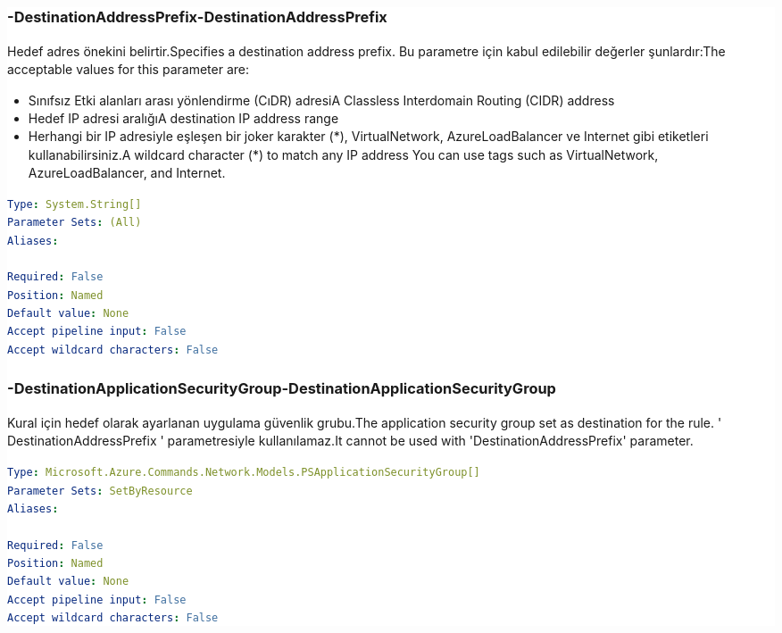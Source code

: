 ### <span data-ttu-id="980b8-123">-DestinationAddressPrefix</span><span class="sxs-lookup"><span data-stu-id="980b8-123">-DestinationAddressPrefix</span></span>
<span data-ttu-id="980b8-124">Hedef adres önekini belirtir.</span><span class="sxs-lookup"><span data-stu-id="980b8-124">Specifies a destination address prefix.</span></span>
<span data-ttu-id="980b8-125">Bu parametre için kabul edilebilir değerler şunlardır:</span><span class="sxs-lookup"><span data-stu-id="980b8-125">The acceptable values for this parameter are:</span></span>
- <span data-ttu-id="980b8-126">Sınıfsız Etki alanları arası yönlendirme (CıDR) adresi</span><span class="sxs-lookup"><span data-stu-id="980b8-126">A Classless Interdomain Routing (CIDR) address</span></span> 
- <span data-ttu-id="980b8-127">Hedef IP adresi aralığı</span><span class="sxs-lookup"><span data-stu-id="980b8-127">A destination IP address range</span></span> 
- <span data-ttu-id="980b8-128">Herhangi bir IP adresiyle eşleşen bir joker karakter (\*), VirtualNetwork, AzureLoadBalancer ve Internet gibi etiketleri kullanabilirsiniz.</span><span class="sxs-lookup"><span data-stu-id="980b8-128">A wildcard character (\*) to match any IP address You can use tags such as VirtualNetwork, AzureLoadBalancer, and Internet.</span></span>

```yaml
Type: System.String[]
Parameter Sets: (All)
Aliases:

Required: False
Position: Named
Default value: None
Accept pipeline input: False
Accept wildcard characters: False
```

### <span data-ttu-id="980b8-129">-DestinationApplicationSecurityGroup</span><span class="sxs-lookup"><span data-stu-id="980b8-129">-DestinationApplicationSecurityGroup</span></span>
<span data-ttu-id="980b8-130">Kural için hedef olarak ayarlanan uygulama güvenlik grubu.</span><span class="sxs-lookup"><span data-stu-id="980b8-130">The application security group set as destination for the rule.</span></span> <span data-ttu-id="980b8-131">' DestinationAddressPrefix ' parametresiyle kullanılamaz.</span><span class="sxs-lookup"><span data-stu-id="980b8-131">It cannot be used with 'DestinationAddressPrefix' parameter.</span></span>

```yaml
Type: Microsoft.Azure.Commands.Network.Models.PSApplicationSecurityGroup[]
Parameter Sets: SetByResource
Aliases:

Required: False
Position: Named
Default value: None
Accept pipeline input: False
Accept wildcard characters: False
```
